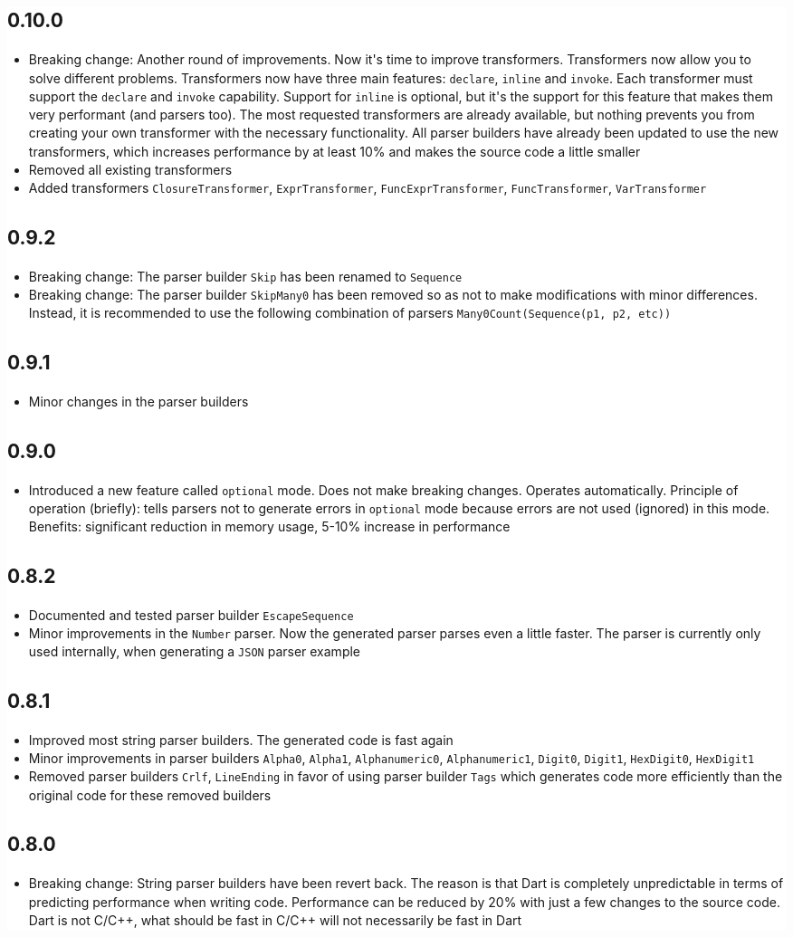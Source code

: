 ## 0.10.0

- Breaking change: Another round of improvements. Now it's time to improve transformers. Transformers now allow you to solve different problems. Transformers now have three main features: `declare`, `inline` and `invoke`. Each transformer must support the `declare` and `invoke` capability. Support for `inline` is optional, but it's the support for this feature that makes them very performant (and parsers too). The most requested transformers are already available, but nothing prevents you from creating your own transformer with the necessary functionality. All parser builders have already been updated to use the new transformers, which increases performance by at least 10% and makes the source  code a little smaller
- Removed all existing transformers
- Added transformers `ClosureTransformer`, `ExprTransformer`, `FuncExprTransformer`, `FuncTransformer`, `VarTransformer`

## 0.9.2

- Breaking change: The parser builder `Skip` has been renamed to `Sequence`
- Breaking change: The parser builder `SkipMany0` has been removed so as not to make modifications with minor differences. Instead, it is recommended to use the following combination of parsers `Many0Count(Sequence(p1, p2, etc))`

## 0.9.1

- Minor changes in the parser builders

## 0.9.0

- Introduced a new feature called `optional` mode. Does not make breaking changes. Operates automatically. Principle of operation (briefly): tells parsers not to generate errors in `optional` mode because errors are not used (ignored) in this mode. Benefits: significant reduction in memory usage, 5-10% increase in performance

## 0.8.2

- Documented and tested parser builder `EscapeSequence`
- Minor improvements in the `Number` parser. Now the generated parser parses even a little faster. The parser is currently only used internally, when generating a `JSON` parser example

## 0.8.1

- Improved most string parser builders. The generated code is fast again
- Minor improvements in parser builders `Alpha0`, `Alpha1`, `Alphanumeric0`, `Alphanumeric1`, `Digit0`, `Digit1`, `HexDigit0`, `HexDigit1`
- Removed parser builders `Crlf`, `LineEnding` in favor of using parser builder `Tags` which generates code more efficiently than the original code for these removed builders

## 0.8.0

- Breaking change: String parser builders have been revert back. The reason is that Dart is completely unpredictable in terms of predicting performance when writing code. Performance can be reduced by 20% with just a few changes to the source code. Dart is not C/C++, what should be fast in C/C++ will not necessarily be fast in Dart
